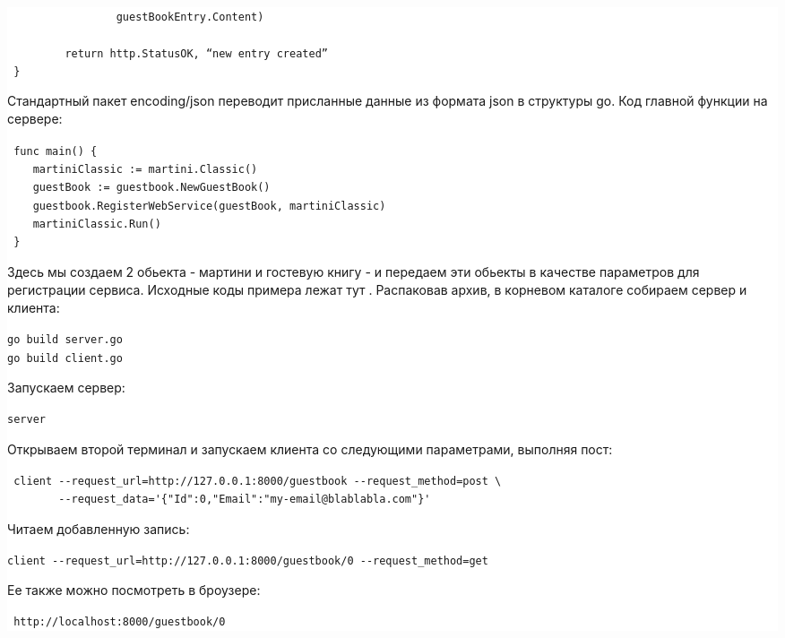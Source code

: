 ```golang
                 guestBookEntry.Content)
  
         return http.StatusOK, “new entry created”
 }
 ```
 
Стандартный пакет encoding/json переводит присланные данные из формата json в структуры go. 
Код главной функции на сервере:

```golang
 func main() {
 	martiniClassic := martini.Classic()
 	guestBook := guestbook.NewGuestBook()
 	guestbook.RegisterWebService(guestBook, martiniClassic)
 	martiniClassic.Run()
 }
 ```
 
Здесь мы создаем 2 обьекта - мартини и гостевую книгу - и передаем эти обьекты в качестве параметров для регистрации сервиса. Исходные коды примера лежат тут . Распаковав архив, в корневом каталоге собираем сервер и клиента:
 
 ```golang
 go build server.go
 go build client.go
```

Запускаем сервер:
```golang
server
```

 
Открываем второй терминал и запускаем клиента со следующими параметрами, выполняя пост:

```golang
 client --request_url=http://127.0.0.1:8000/guestbook --request_method=post \
        --request_data='{"Id":0,"Email":"my-email@blablabla.com"}'
```

Читаем добавленную запись:
```golang
client --request_url=http://127.0.0.1:8000/guestbook/0 --request_method=get
```

Ее также можно посмотреть в броузере:
```golang
 http://localhost:8000/guestbook/0
```
 
